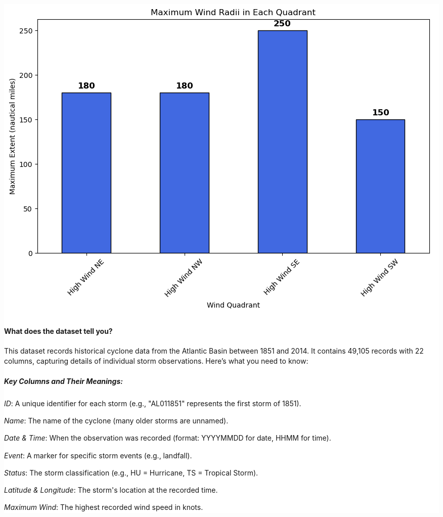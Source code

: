 
    
![png](output_12_0.png)
    


#### What does the dataset tell you?

This dataset records historical cyclone data from the Atlantic Basin between 1851 and 2014. It contains 49,105 records with 22 columns, capturing details of individual storm observations. Here’s what you need to know:
##### Key Columns and Their Meanings:
*ID*: A unique identifier for each storm (e.g., "AL011851" represents the first storm of 1851).

*Name*: The name of the cyclone (many older storms are unnamed).

*Date & Time*: When the observation was recorded (format: YYYYMMDD for date, HHMM for time).

*Event*: A marker for specific storm events (e.g., landfall).

*Status*: The storm classification (e.g., HU = Hurricane, TS = Tropical Storm).

*Latitude & Longitude*: The storm's location at the recorded time.

*Maximum Wind*: The highest recorded wind speed in knots.
